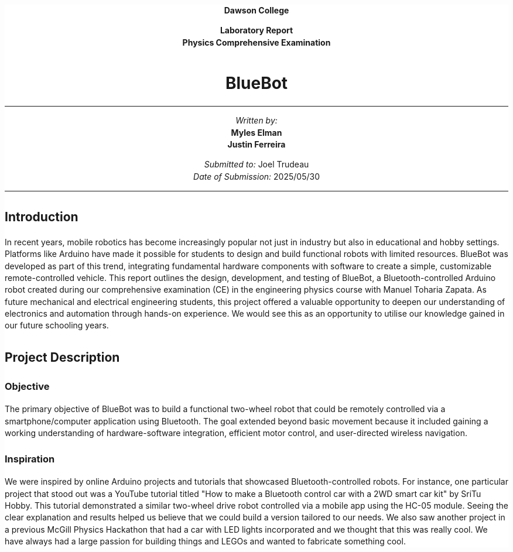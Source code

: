 <div align="center">

**Dawson College**  

**Laboratory Report**  
**Physics Comprehensive Examination**  

# BlueBot

---

*Written by:*  
**Myles Elman**  
**Justin Ferreira**  

*Submitted to:* Joel Trudeau  
*Date of Submission:* 2025/05/30

</div>

---


## Introduction
In recent years, mobile robotics has become increasingly popular not just in industry but also in educational and hobby settings. Platforms like Arduino have made it possible for students to design and build functional robots with limited resources. BlueBot was developed as part of this trend, integrating fundamental hardware components with software to create a simple, customizable remote-controlled vehicle. This report outlines the design, development, and testing of BlueBot, a Bluetooth-controlled Arduino robot created during our comprehensive examination (CE) in the engineering physics course with Manuel Toharia Zapata. As future mechanical and electrical engineering students, this project offered a valuable opportunity to deepen our understanding of electronics and automation through hands-on experience. We would see this as an opportunity to utilise our knowledge gained in our future schooling years.


## Project Description

### Objective
The primary objective of BlueBot was to build a functional two-wheel robot that could be remotely controlled via a smartphone/computer application using Bluetooth. The goal extended beyond basic movement because it included gaining a working understanding of hardware-software integration, efficient motor control, and user-directed wireless navigation.

### Inspiration
We were inspired by online Arduino projects and tutorials that showcased Bluetooth-controlled robots. For instance, one particular project that stood out was a YouTube tutorial titled "How to make a Bluetooth control car with a 2WD smart car kit" by SriTu Hobby. This tutorial demonstrated a similar two-wheel drive robot controlled via a mobile app using the HC-05 module. Seeing the clear explanation and results helped us believe that we could build a version tailored to our needs. We also saw another project in a previous McGill Physics Hackathon that had a car with LED lights incorporated and we thought that this was really cool. We have always had a large passion for building things and LEGOs and wanted to fabricate something cool.
